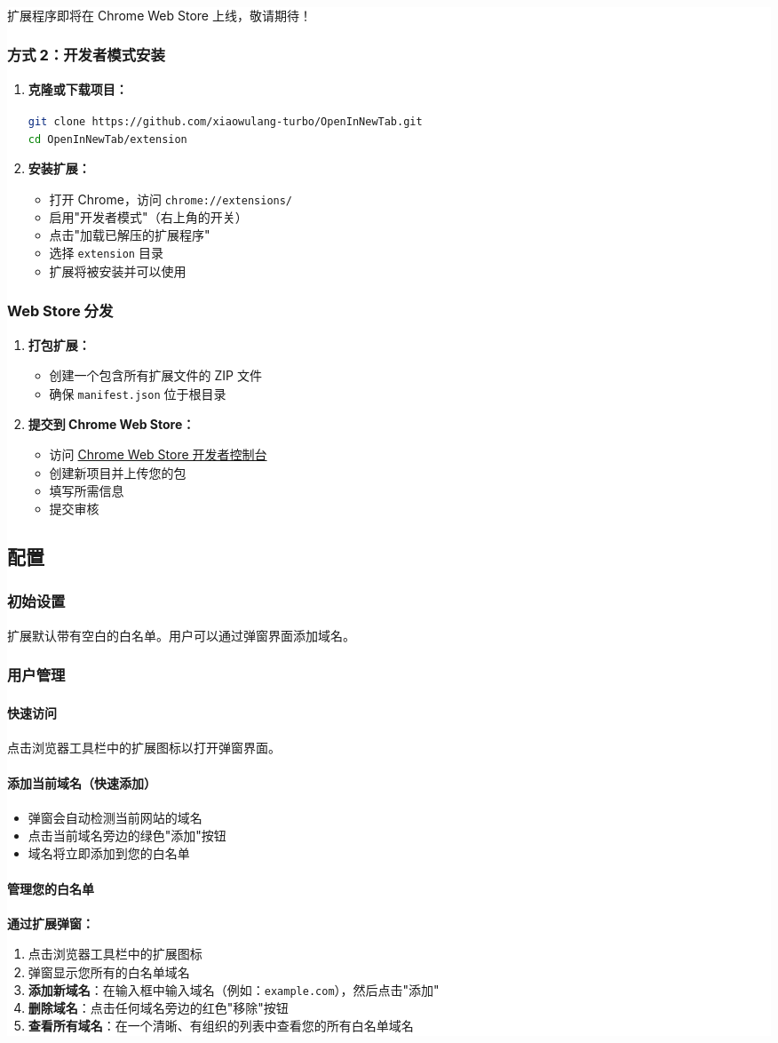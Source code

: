 扩展程序即将在 Chrome Web Store 上线，敬请期待！

### 方式 2：开发者模式安装

1. **克隆或下载项目：**

    ```bash
    git clone https://github.com/xiaowulang-turbo/OpenInNewTab.git
    cd OpenInNewTab/extension
    ```

2. **安装扩展：**
    - 打开 Chrome，访问 `chrome://extensions/`
    - 启用"开发者模式"（右上角的开关）
    - 点击"加载已解压的扩展程序"
    - 选择 `extension` 目录
    - 扩展将被安装并可以使用

### Web Store 分发

1. **打包扩展：**

    - 创建一个包含所有扩展文件的 ZIP 文件
    - 确保 `manifest.json` 位于根目录

2. **提交到 Chrome Web Store：**
    - 访问 [Chrome Web Store 开发者控制台](https://chrome.google.com/webstore/devconsole)
    - 创建新项目并上传您的包
    - 填写所需信息
    - 提交审核

## 配置

### 初始设置

扩展默认带有空白的白名单。用户可以通过弹窗界面添加域名。

### 用户管理

#### 快速访问

点击浏览器工具栏中的扩展图标以打开弹窗界面。

#### 添加当前域名（快速添加）

-   弹窗会自动检测当前网站的域名
-   点击当前域名旁边的绿色"添加"按钮
-   域名将立即添加到您的白名单

#### 管理您的白名单

**通过扩展弹窗：**

1. 点击浏览器工具栏中的扩展图标
2. 弹窗显示您所有的白名单域名
3. **添加新域名**：在输入框中输入域名（例如：`example.com`），然后点击"添加"
4. **删除域名**：点击任何域名旁边的红色"移除"按钮
5. **查看所有域名**：在一个清晰、有组织的列表中查看您的所有白名单域名
